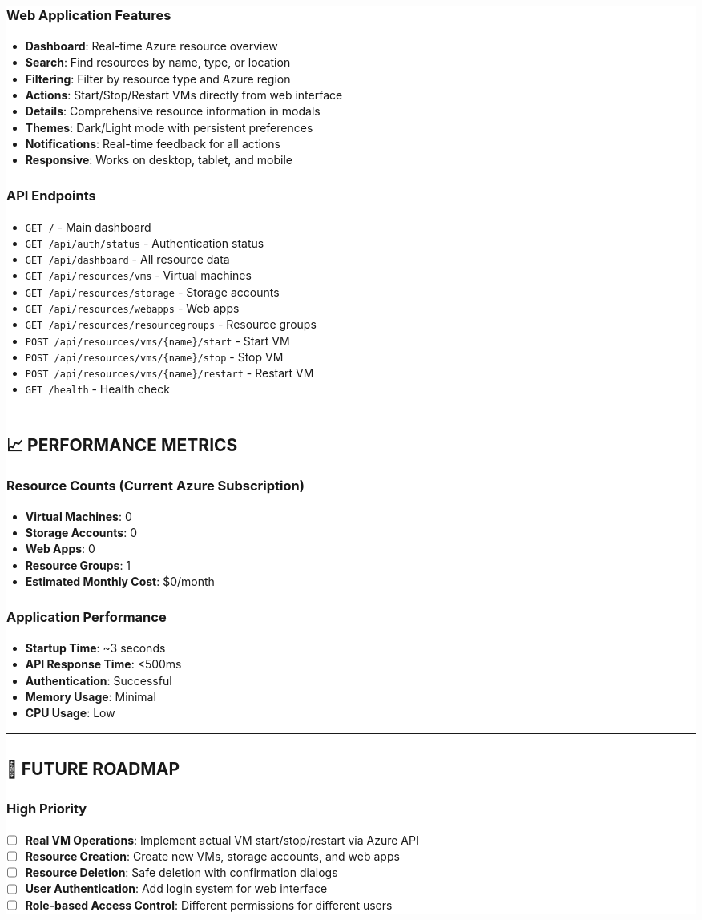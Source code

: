 ### **Web Application Features**
- **Dashboard**: Real-time Azure resource overview
- **Search**: Find resources by name, type, or location
- **Filtering**: Filter by resource type and Azure region
- **Actions**: Start/Stop/Restart VMs directly from web interface
- **Details**: Comprehensive resource information in modals
- **Themes**: Dark/Light mode with persistent preferences
- **Notifications**: Real-time feedback for all actions
- **Responsive**: Works on desktop, tablet, and mobile

### **API Endpoints**
- `GET /` - Main dashboard
- `GET /api/auth/status` - Authentication status
- `GET /api/dashboard` - All resource data
- `GET /api/resources/vms` - Virtual machines
- `GET /api/resources/storage` - Storage accounts
- `GET /api/resources/webapps` - Web apps
- `GET /api/resources/resourcegroups` - Resource groups
- `POST /api/resources/vms/{name}/start` - Start VM
- `POST /api/resources/vms/{name}/stop` - Stop VM
- `POST /api/resources/vms/{name}/restart` - Restart VM
- `GET /health` - Health check

---

## 📈 **PERFORMANCE METRICS**

### **Resource Counts** (Current Azure Subscription)
- **Virtual Machines**: 0
- **Storage Accounts**: 0
- **Web Apps**: 0
- **Resource Groups**: 1
- **Estimated Monthly Cost**: $0/month

### **Application Performance**
- **Startup Time**: ~3 seconds
- **API Response Time**: <500ms
- **Authentication**: Successful
- **Memory Usage**: Minimal
- **CPU Usage**: Low

---

## 🔮 **FUTURE ROADMAP**

### **High Priority**
- [ ] **Real VM Operations**: Implement actual VM start/stop/restart via Azure API
- [ ] **Resource Creation**: Create new VMs, storage accounts, and web apps
- [ ] **Resource Deletion**: Safe deletion with confirmation dialogs
- [ ] **User Authentication**: Add login system for web interface
- [ ] **Role-based Access Control**: Different permissions for different users
